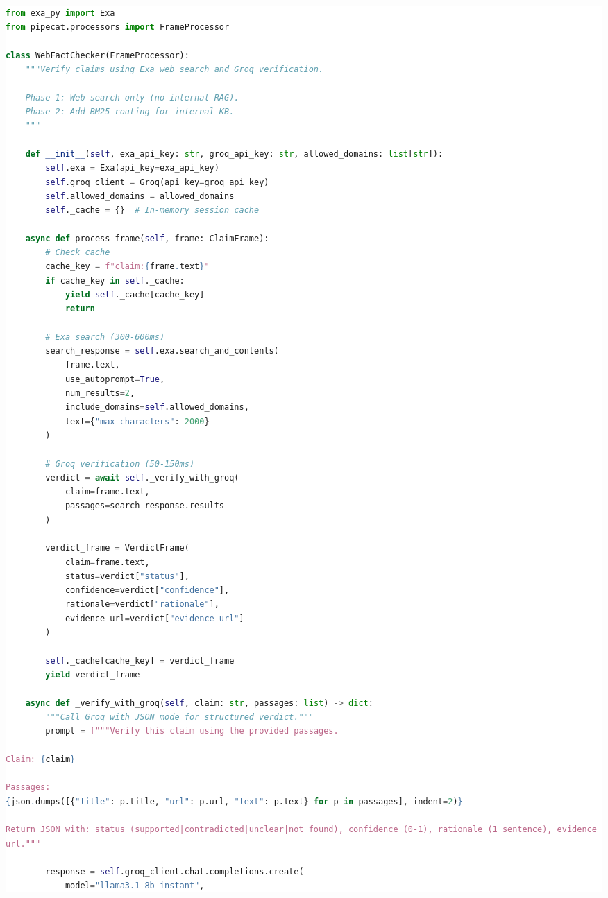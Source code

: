 ```python
from exa_py import Exa
from pipecat.processors import FrameProcessor

class WebFactChecker(FrameProcessor):
    """Verify claims using Exa web search and Groq verification.

    Phase 1: Web search only (no internal RAG).
    Phase 2: Add BM25 routing for internal KB.
    """

    def __init__(self, exa_api_key: str, groq_api_key: str, allowed_domains: list[str]):
        self.exa = Exa(api_key=exa_api_key)
        self.groq_client = Groq(api_key=groq_api_key)
        self.allowed_domains = allowed_domains
        self._cache = {}  # In-memory session cache

    async def process_frame(self, frame: ClaimFrame):
        # Check cache
        cache_key = f"claim:{frame.text}"
        if cache_key in self._cache:
            yield self._cache[cache_key]
            return

        # Exa search (300-600ms)
        search_response = self.exa.search_and_contents(
            frame.text,
            use_autoprompt=True,
            num_results=2,
            include_domains=self.allowed_domains,
            text={"max_characters": 2000}
        )

        # Groq verification (50-150ms)
        verdict = await self._verify_with_groq(
            claim=frame.text,
            passages=search_response.results
        )

        verdict_frame = VerdictFrame(
            claim=frame.text,
            status=verdict["status"],
            confidence=verdict["confidence"],
            rationale=verdict["rationale"],
            evidence_url=verdict["evidence_url"]
        )

        self._cache[cache_key] = verdict_frame
        yield verdict_frame

    async def _verify_with_groq(self, claim: str, passages: list) -> dict:
        """Call Groq with JSON mode for structured verdict."""
        prompt = f"""Verify this claim using the provided passages.

Claim: {claim}

Passages:
{json.dumps([{"title": p.title, "url": p.url, "text": p.text} for p in passages], indent=2)}

Return JSON with: status (supported|contradicted|unclear|not_found), confidence (0-1), rationale (1 sentence), evidence_url."""

        response = self.groq_client.chat.completions.create(
            model="llama3.1-8b-instant",
```